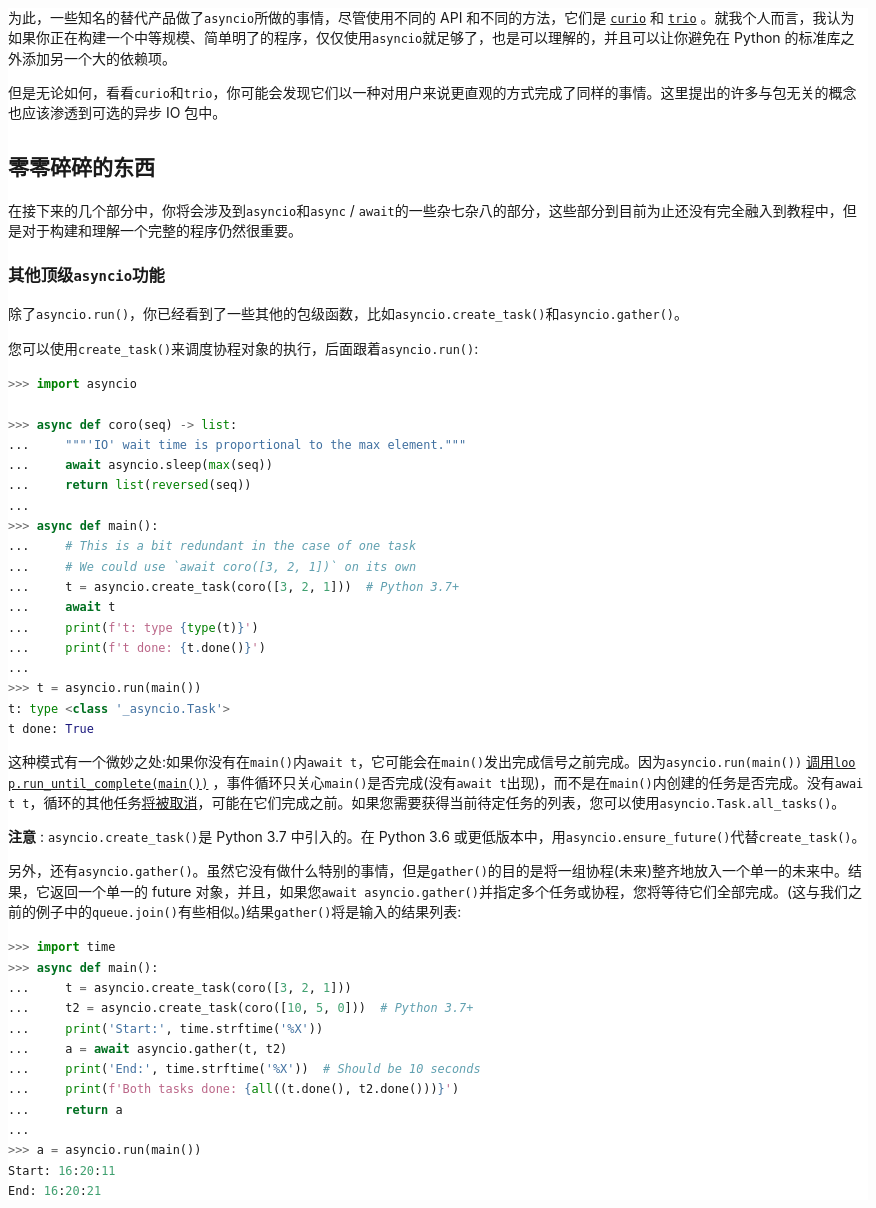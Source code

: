 为此，一些知名的替代产品做了`asyncio`所做的事情，尽管使用不同的 API 和不同的方法，它们是 [`curio`](https://github.com/dabeaz/curio) 和 [`trio`](https://github.com/python-trio/trio) 。就我个人而言，我认为如果你正在构建一个中等规模、简单明了的程序，仅仅使用`asyncio`就足够了，也是可以理解的，并且可以让你避免在 Python 的标准库之外添加另一个大的依赖项。

但是无论如何，看看`curio`和`trio`，你可能会发现它们以一种对用户来说更直观的方式完成了同样的事情。这里提出的许多与包无关的概念也应该渗透到可选的异步 IO 包中。

## 零零碎碎的东西

在接下来的几个部分中，你将会涉及到`asyncio`和`async` / `await`的一些杂七杂八的部分，这些部分到目前为止还没有完全融入到教程中，但是对于构建和理解一个完整的程序仍然很重要。

### 其他顶级`asyncio`功能

除了`asyncio.run()`，你已经看到了一些其他的包级函数，比如`asyncio.create_task()`和`asyncio.gather()`。

您可以使用`create_task()`来调度协程对象的执行，后面跟着`asyncio.run()`:

>>>

```py
>>> import asyncio

>>> async def coro(seq) -> list:
...     """'IO' wait time is proportional to the max element."""
...     await asyncio.sleep(max(seq))
...     return list(reversed(seq))
...
>>> async def main():
...     # This is a bit redundant in the case of one task
...     # We could use `await coro([3, 2, 1])` on its own
...     t = asyncio.create_task(coro([3, 2, 1]))  # Python 3.7+
...     await t
...     print(f't: type {type(t)}')
...     print(f't done: {t.done()}')
...
>>> t = asyncio.run(main())
t: type <class '_asyncio.Task'>
t done: True
```

这种模式有一个微妙之处:如果你没有在`main()`内`await t`，它可能会在`main()`发出完成信号之前完成。因为`asyncio.run(main())` [调用`loop.run_until_complete(main())`](https://github.com/python/cpython/blob/7e18deef652a9d413d5dbd19d61073ba7eb5460e/Lib/asyncio/runners.py#L43) ，事件循环只关心`main()`是否完成(没有`await t`出现)，而不是在`main()`内创建的任务是否完成。没有`await t`，循环的其他任务[将被取消](https://github.com/python/cpython/blob/7e18deef652a9d413d5dbd19d61073ba7eb5460e/Lib/asyncio/runners.py#L46)，可能在它们完成之前。如果您需要获得当前待定任务的列表，您可以使用`asyncio.Task.all_tasks()`。

**注意** : `asyncio.create_task()`是 Python 3.7 中引入的。在 Python 3.6 或更低版本中，用`asyncio.ensure_future()`代替`create_task()`。

另外，还有`asyncio.gather()`。虽然它没有做什么特别的事情，但是`gather()`的目的是将一组协程(未来)整齐地放入一个单一的未来中。结果，它返回一个单一的 future 对象，并且，如果您`await asyncio.gather()`并指定多个任务或协程，您将等待它们全部完成。(这与我们之前的例子中的`queue.join()`有些相似。)结果`gather()`将是输入的结果列表:

>>>

```py
>>> import time
>>> async def main():
...     t = asyncio.create_task(coro([3, 2, 1]))
...     t2 = asyncio.create_task(coro([10, 5, 0]))  # Python 3.7+
...     print('Start:', time.strftime('%X'))
...     a = await asyncio.gather(t, t2)
...     print('End:', time.strftime('%X'))  # Should be 10 seconds
...     print(f'Both tasks done: {all((t.done(), t2.done()))}')
...     return a
...
>>> a = asyncio.run(main())
Start: 16:20:11
End: 16:20:21
```